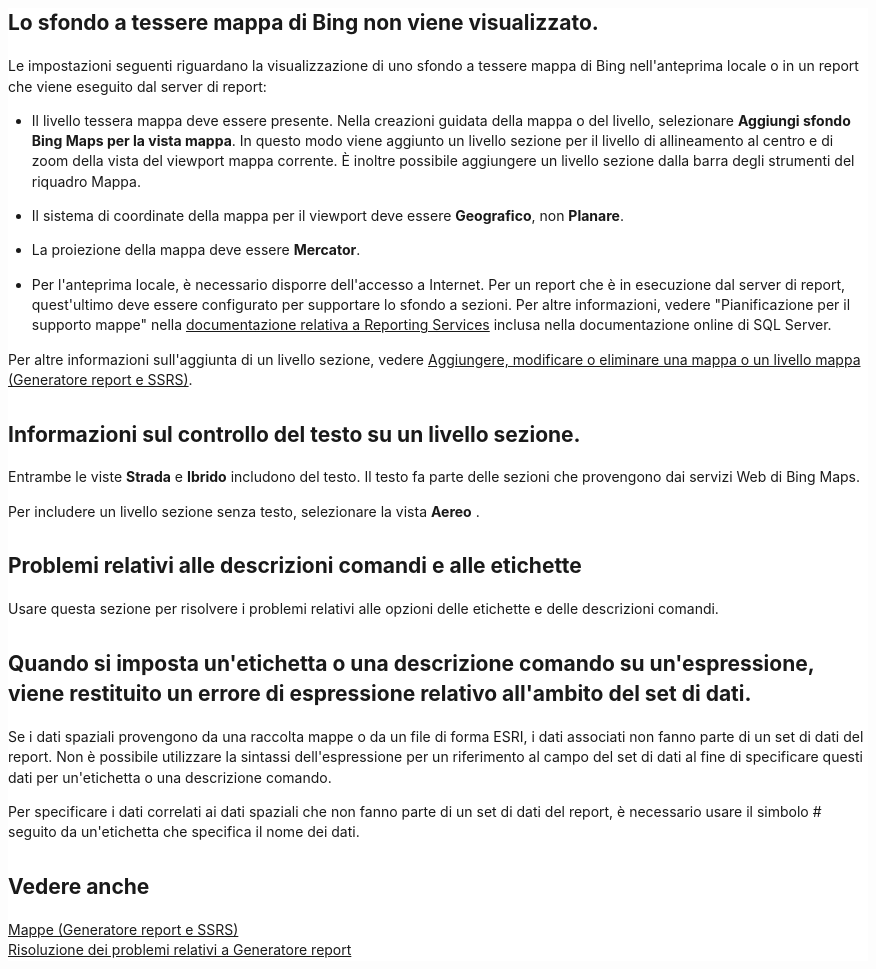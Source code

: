 ## <a name="i-cannot-see-the-bing-maps-tile-background"></a>Lo sfondo a tessere mappa di Bing non viene visualizzato.  
 Le impostazioni seguenti riguardano la visualizzazione di uno sfondo a tessere mappa di Bing nell'anteprima locale o in un report che viene eseguito dal server di report:  
  
-   Il livello tessera mappa deve essere presente. Nella creazioni guidata della mappa o del livello, selezionare **Aggiungi sfondo Bing Maps per la vista mappa**. In questo modo viene aggiunto un livello sezione per il livello di allineamento al centro e di zoom della vista del viewport mappa corrente. È inoltre possibile aggiungere un livello sezione dalla barra degli strumenti del riquadro Mappa.  
  
-   Il sistema di coordinate della mappa per il viewport deve essere **Geografico**, non **Planare**.  
  
-   La proiezione della mappa deve essere **Mercator**.  
  
-   Per l'anteprima locale, è necessario disporre dell'accesso a Internet. Per un report che è in esecuzione dal server di report, quest'ultimo deve essere configurato per supportare lo sfondo a sezioni. Per altre informazioni, vedere "Pianificazione per il supporto mappe" nella [documentazione relativa a Reporting Services](http://go.microsoft.com/fwlink/?linkid=121312) inclusa nella documentazione online di SQL Server.  
  
 Per altre informazioni sull'aggiunta di un livello sezione, vedere [Aggiungere, modificare o eliminare una mappa o un livello mappa &#40;Generatore report e SSRS&#41;](../../reporting-services/report-design/add-change-or-delete-a-map-or-map-layer-report-builder-and-ssrs.md).  
  
## <a name="how-do-i-control-the-text-on-a-tile-layer"></a>Informazioni sul controllo del testo su un livello sezione.  
 Entrambe le viste **Strada** e **Ibrido** includono del testo. Il testo fa parte delle sezioni che provengono dai servizi Web di Bing Maps.  
  
 Per includere un livello sezione senza testo, selezionare la vista **Aereo** .  
  
##  <a name="Tooltip"></a> Problemi relativi alle descrizioni comandi e alle etichette  
 Usare questa sezione per risolvere i problemi relativi alle opzioni delle etichette e delle descrizioni comandi.  
  
## <a name="i-get-an-expression-error-about-dataset-scope-when-i-set-a-label-or-tooltip-to-an-expression"></a>Quando si imposta un'etichetta o una descrizione comando su un'espressione, viene restituito un errore di espressione relativo all'ambito del set di dati.  
 Se i dati spaziali provengono da una raccolta mappe o da un file di forma ESRI, i dati associati non fanno parte di un set di dati del report. Non è possibile utilizzare la sintassi dell'espressione per un riferimento al campo del set di dati al fine di specificare questi dati per un'etichetta o una descrizione comando.  
  
 Per specificare i dati correlati ai dati spaziali che non fanno parte di un set di dati del report, è necessario usare il simbolo # seguito da un'etichetta che specifica il nome dei dati.  
  
## <a name="see-also"></a>Vedere anche  
 [Mappe &#40;Generatore report e SSRS&#41;](../../reporting-services/report-design/maps-report-builder-and-ssrs.md)   
 [Risoluzione dei problemi relativi a Generatore report](http://msdn.microsoft.com/en-us/3806fc48-56f8-44d1-a3c1-df8c33cce0a3)  
  
  

